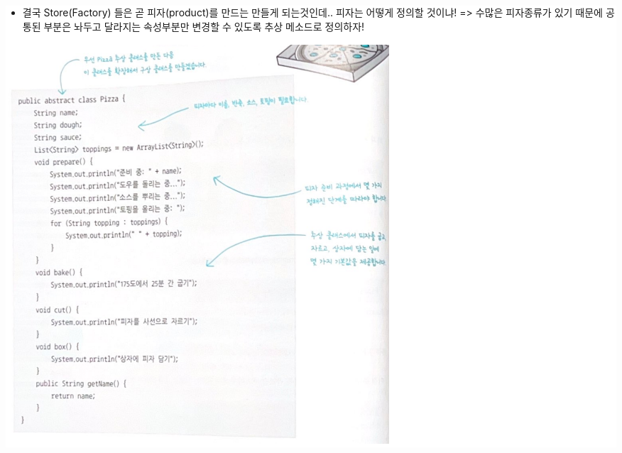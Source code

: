 
- 결국 Store(Factory) 들은 곧 피자(product)를 만드는 만들게 되는것인데.. 피자는 어떻게 정의할 것이냐! => 수많은 피자종류가 있기 때문에 공통된 부분은 놔두고 달라지는 속성부분만 변경할 수 있도록 추상 메소드로 정의하자!

![img](./img/factory12.png)